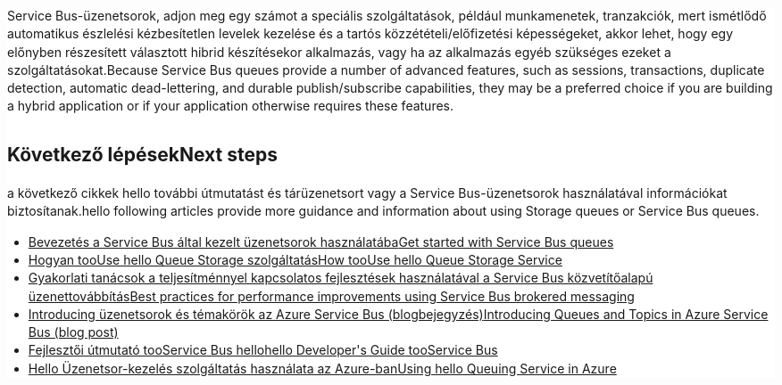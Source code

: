 <span data-ttu-id="a69d0-432">Service Bus-üzenetsorok, adjon meg egy számot a speciális szolgáltatások, például munkamenetek, tranzakciók, mert ismétlődő automatikus észlelési kézbesítetlen levelek kezelése és a tartós közzétételi/előfizetési képességeket, akkor lehet, hogy egy előnyben részesített választott hibrid készítésekor alkalmazás, vagy ha az alkalmazás egyéb szükséges ezeket a szolgáltatásokat.</span><span class="sxs-lookup"><span data-stu-id="a69d0-432">Because Service Bus queues provide a number of advanced features, such as sessions, transactions, duplicate detection, automatic dead-lettering, and durable publish/subscribe capabilities, they may be a preferred choice if you are building a hybrid application or if your application otherwise requires these features.</span></span>

## <a name="next-steps"></a><span data-ttu-id="a69d0-433">Következő lépések</span><span class="sxs-lookup"><span data-stu-id="a69d0-433">Next steps</span></span>
<span data-ttu-id="a69d0-434">a következő cikkek hello további útmutatást és tárüzenetsort vagy a Service Bus-üzenetsorok használatával információkat biztosítanak.</span><span class="sxs-lookup"><span data-stu-id="a69d0-434">hello following articles provide more guidance and information about using Storage queues or Service Bus queues.</span></span>

* [<span data-ttu-id="a69d0-435">Bevezetés a Service Bus által kezelt üzenetsorok használatába</span><span class="sxs-lookup"><span data-stu-id="a69d0-435">Get started with Service Bus queues</span></span>](service-bus-dotnet-get-started-with-queues.md)
* [<span data-ttu-id="a69d0-436">Hogyan tooUse hello Queue Storage szolgáltatás</span><span class="sxs-lookup"><span data-stu-id="a69d0-436">How tooUse hello Queue Storage Service</span></span>](../storage/queues/storage-dotnet-how-to-use-queues.md)
* [<span data-ttu-id="a69d0-437">Gyakorlati tanácsok a teljesítménnyel kapcsolatos fejlesztések használatával a Service Bus közvetítőalapú üzenettovábbítás</span><span class="sxs-lookup"><span data-stu-id="a69d0-437">Best practices for performance improvements using Service Bus brokered messaging</span></span>](service-bus-performance-improvements.md)
* [<span data-ttu-id="a69d0-438">Introducing üzenetsorok és témakörök az Azure Service Bus (blogbejegyzés)</span><span class="sxs-lookup"><span data-stu-id="a69d0-438">Introducing Queues and Topics in Azure Service Bus (blog post)</span></span>](http://www.code-magazine.com/article.aspx?quickid=1112041)
* [<span data-ttu-id="a69d0-439">Fejlesztői útmutató tooService Bus hello</span><span class="sxs-lookup"><span data-stu-id="a69d0-439">hello Developer's Guide tooService Bus</span></span>](http://www.cloudcasts.net/devguide/Default.aspx?id=11030)
* [<span data-ttu-id="a69d0-440">Hello Üzenetsor-kezelés szolgáltatás használata az Azure-ban</span><span class="sxs-lookup"><span data-stu-id="a69d0-440">Using hello Queuing Service in Azure</span></span>](http://www.developerfusion.com/article/120197/using-the-queuing-service-in-windows-azure/)

[Azure portal]: https://portal.azure.com

